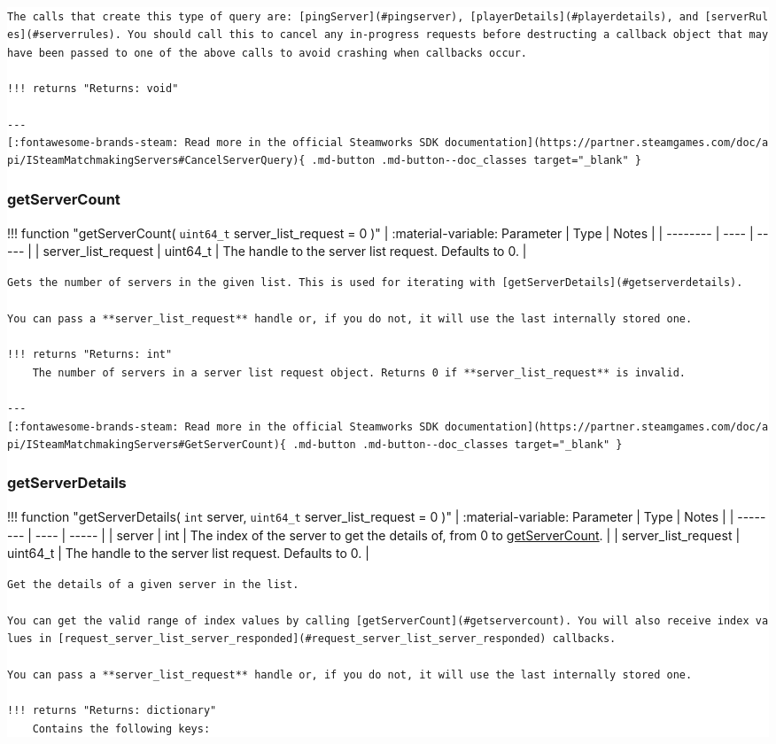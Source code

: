 	The calls that create this type of query are: [pingServer](#pingserver), [playerDetails](#playerdetails), and [serverRules](#serverrules). You should call this to cancel any in-progress requests before destructing a callback object that may have been passed to one of the above calls to avoid crashing when callbacks occur.

	!!! returns "Returns: void"

    ---
    [:fontawesome-brands-steam: Read more in the official Steamworks SDK documentation](https://partner.steamgames.com/doc/api/ISteamMatchmakingServers#CancelServerQuery){ .md-button .md-button--doc_classes target="_blank" }

### getServerCount

!!! function "getServerCount( `uint64_t` server_list_request = 0 )"
	| :material-variable: Parameter | Type | Notes |
    | -------- | ---- | ----- |
    | server_list_request | uint64_t | The handle to the server list request. Defaults to 0. |

	Gets the number of servers in the given list. This is used for iterating with [getServerDetails](#getserverdetails).

	You can pass a **server_list_request** handle or, if you do not, it will use the last internally stored one.

	!!! returns "Returns: int"
		The number of servers in a server list request object. Returns 0 if **server_list_request** is invalid.

    ---
    [:fontawesome-brands-steam: Read more in the official Steamworks SDK documentation](https://partner.steamgames.com/doc/api/ISteamMatchmakingServers#GetServerCount){ .md-button .md-button--doc_classes target="_blank" }

### getServerDetails

!!! function "getServerDetails( `int` server, `uint64_t` server_list_request = 0 )"
	| :material-variable: Parameter | Type | Notes |
    | -------- | ---- | ----- |
    | server | int | The index of the server to get the details of, from 0 to [getServerCount](#getservercount). |
    | server_list_request | uint64_t | The handle to the server list request. Defaults to 0. |

    Get the details of a given server in the list.

	You can get the valid range of index values by calling [getServerCount](#getservercount). You will also receive index values in [request_server_list_server_responded](#request_server_list_server_responded) callbacks.

	You can pass a **server_list_request** handle or, if you do not, it will use the last internally stored one.

	!!! returns "Returns: dictionary"
		Contains the following keys:
